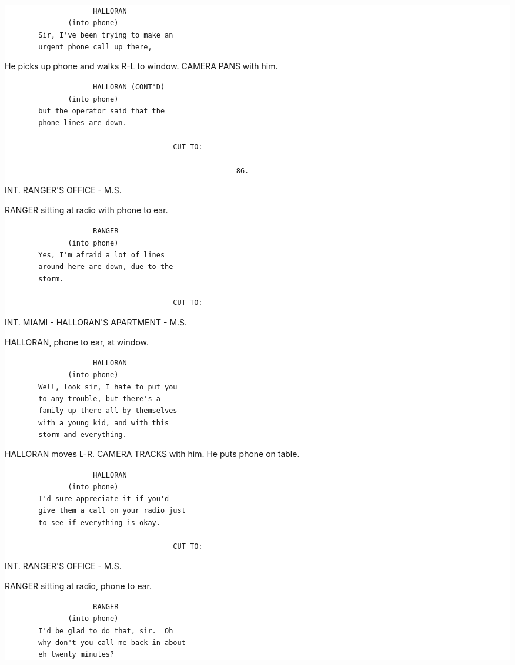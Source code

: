                          HALLORAN
                   (into phone)
            Sir, I've been trying to make an
            urgent phone call up there,

He picks up phone and walks R-L to window.  CAMERA PANS with
him.

                         HALLORAN (CONT'D)
                   (into phone)
            but the operator said that the
            phone lines are down.

                                            CUT TO:

                                                           86.


INT. RANGER'S OFFICE - M.S.

RANGER sitting at radio with phone to ear.

                         RANGER
                   (into phone)
            Yes, I'm afraid a lot of lines
            around here are down, due to the
            storm.

                                            CUT TO:

INT. MIAMI - HALLORAN'S APARTMENT - M.S.

HALLORAN, phone to ear, at window.

                         HALLORAN
                   (into phone)
            Well, look sir, I hate to put you
            to any trouble, but there's a
            family up there all by themselves
            with a young kid, and with this
            storm and everything.

HALLORAN moves L-R.  CAMERA TRACKS with him.  He puts phone
on table.

                         HALLORAN
                   (into phone)
            I'd sure appreciate it if you'd
            give them a call on your radio just
            to see if everything is okay.

                                            CUT TO:

INT. RANGER'S OFFICE - M.S.

RANGER sitting at radio, phone to ear.

                         RANGER
                   (into phone)
            I'd be glad to do that, sir.  Oh
            why don't you call me back in about
            eh twenty minutes?
